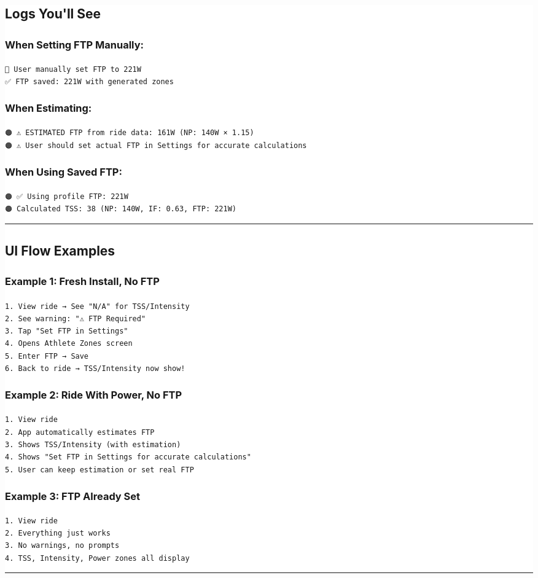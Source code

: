 
## Logs You'll See

### When Setting FTP Manually:
```
💾 User manually set FTP to 221W
✅ FTP saved: 221W with generated zones
```

### When Estimating:
```
🟠 ⚠️ ESTIMATED FTP from ride data: 161W (NP: 140W × 1.15)
🟠 ⚠️ User should set actual FTP in Settings for accurate calculations
```

### When Using Saved FTP:
```
🟠 ✅ Using profile FTP: 221W
🟠 Calculated TSS: 38 (NP: 140W, IF: 0.63, FTP: 221W)
```

---

## UI Flow Examples

### Example 1: Fresh Install, No FTP
```
1. View ride → See "N/A" for TSS/Intensity
2. See warning: "⚠️ FTP Required"
3. Tap "Set FTP in Settings"
4. Opens Athlete Zones screen
5. Enter FTP → Save
6. Back to ride → TSS/Intensity now show!
```

### Example 2: Ride With Power, No FTP
```
1. View ride
2. App automatically estimates FTP
3. Shows TSS/Intensity (with estimation)
4. Shows "Set FTP in Settings for accurate calculations"
5. User can keep estimation or set real FTP
```

### Example 3: FTP Already Set
```
1. View ride
2. Everything just works
3. No warnings, no prompts
4. TSS, Intensity, Power zones all display
```

---
